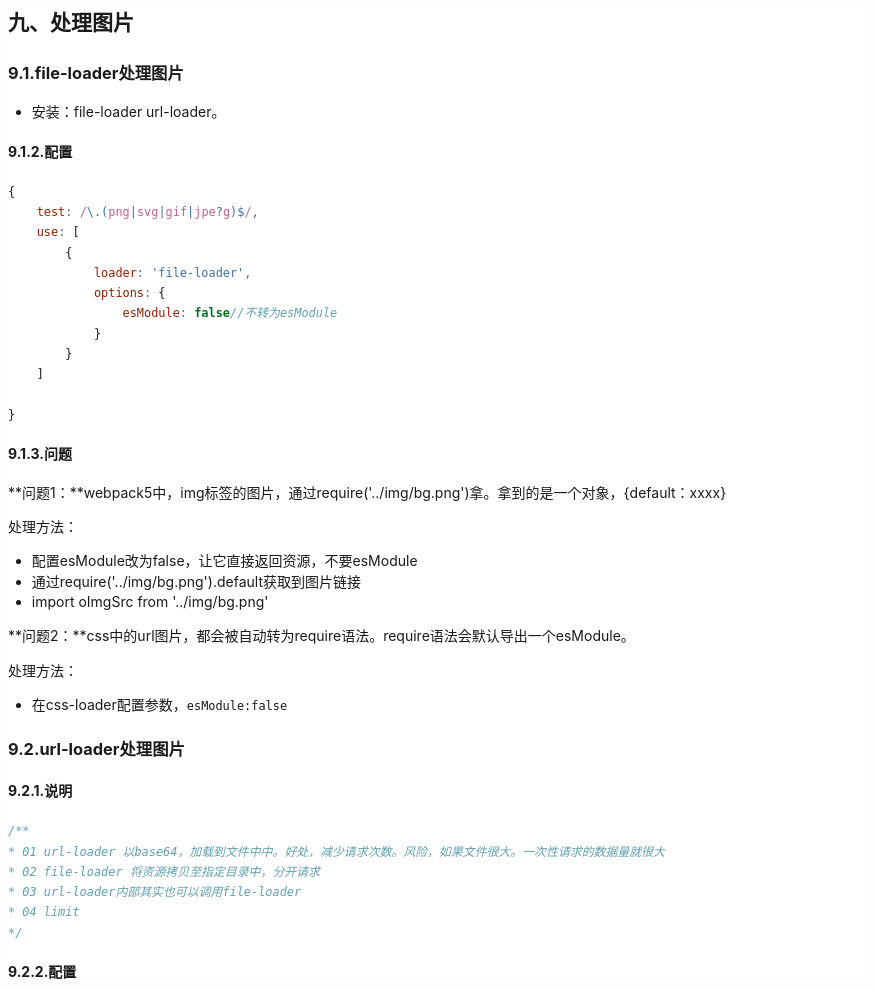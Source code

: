 ## 

## 九、处理图片

### 9.1.file-loader处理图片

+ 安装：file-loader url-loader。

#### 9.1.2.配置

```js
{
    test: /\.(png|svg|gif|jpe?g)$/,
    use: [
        {
            loader: 'file-loader',
            options: {
                esModule: false//不转为esModule
            }
        }
    ]
             
}
```

#### 9.1.3.问题

**问题1：**webpack5中，img标签的图片，通过require('../img/bg.png')拿。拿到的是一个对象，{default：xxxx}

处理方法：

+ 配置esModule改为false，让它直接返回资源，不要esModule
+ 通过require('../img/bg.png').default获取到图片链接
+ import oImgSrc from '../img/bg.png'

**问题2：**css中的url图片，都会被自动转为require语法。require语法会默认导出一个esModule。

处理方法：

+ 在css-loader配置参数，`esModule:false`

### 9.2.url-loader处理图片

#### 9.2.1.说明

```js
/**
* 01 url-loader 以base64，加载到文件中中。好处，减少请求次数。风险，如果文件很大。一次性请求的数据量就很大
* 02 file-loader 将资源拷贝至指定目录中，分开请求
* 03 url-loader内部其实也可以调用file-loader
* 04 limit 
*/
```

#### 9.2.2.配置
